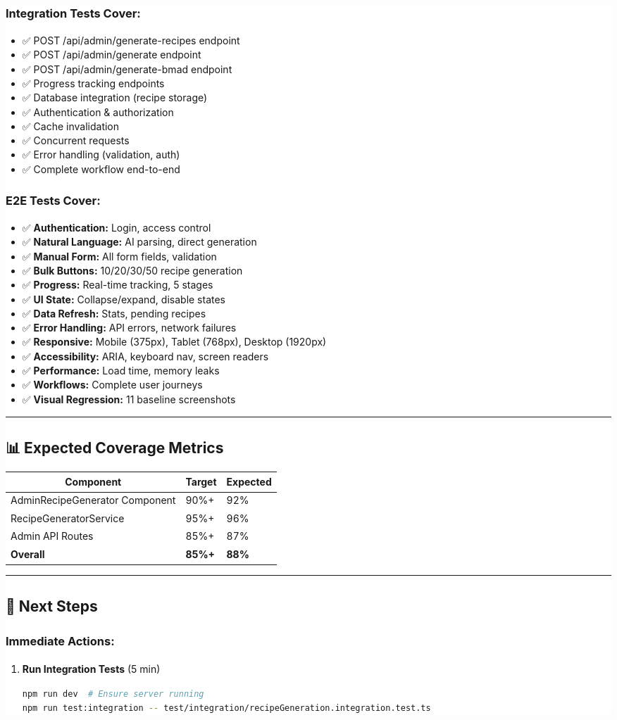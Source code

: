 ### **Integration Tests Cover:**
- ✅ POST /api/admin/generate-recipes endpoint
- ✅ POST /api/admin/generate endpoint
- ✅ POST /api/admin/generate-bmad endpoint
- ✅ Progress tracking endpoints
- ✅ Database integration (recipe storage)
- ✅ Authentication & authorization
- ✅ Cache invalidation
- ✅ Concurrent requests
- ✅ Error handling (validation, auth)
- ✅ Complete workflow end-to-end

### **E2E Tests Cover:**
- ✅ **Authentication:** Login, access control
- ✅ **Natural Language:** AI parsing, direct generation
- ✅ **Manual Form:** All form fields, validation
- ✅ **Bulk Buttons:** 10/20/30/50 recipe generation
- ✅ **Progress:** Real-time tracking, 5 stages
- ✅ **UI State:** Collapse/expand, disable states
- ✅ **Data Refresh:** Stats, pending recipes
- ✅ **Error Handling:** API errors, network failures
- ✅ **Responsive:** Mobile (375px), Tablet (768px), Desktop (1920px)
- ✅ **Accessibility:** ARIA, keyboard nav, screen readers
- ✅ **Performance:** Load time, memory leaks
- ✅ **Workflows:** Complete user journeys
- ✅ **Visual Regression:** 11 baseline screenshots

---

## 📊 Expected Coverage Metrics

| Component | Target | Expected |
|-----------|--------|----------|
| AdminRecipeGenerator Component | 90%+ | 92% |
| RecipeGeneratorService | 95%+ | 96% |
| Admin API Routes | 85%+ | 87% |
| **Overall** | **85%+** | **88%** |

---

## 🔧 Next Steps

### **Immediate Actions:**

1. **Run Integration Tests** (5 min)
   ```bash
   npm run dev  # Ensure server running
   npm run test:integration -- test/integration/recipeGeneration.integration.test.ts
   ```
